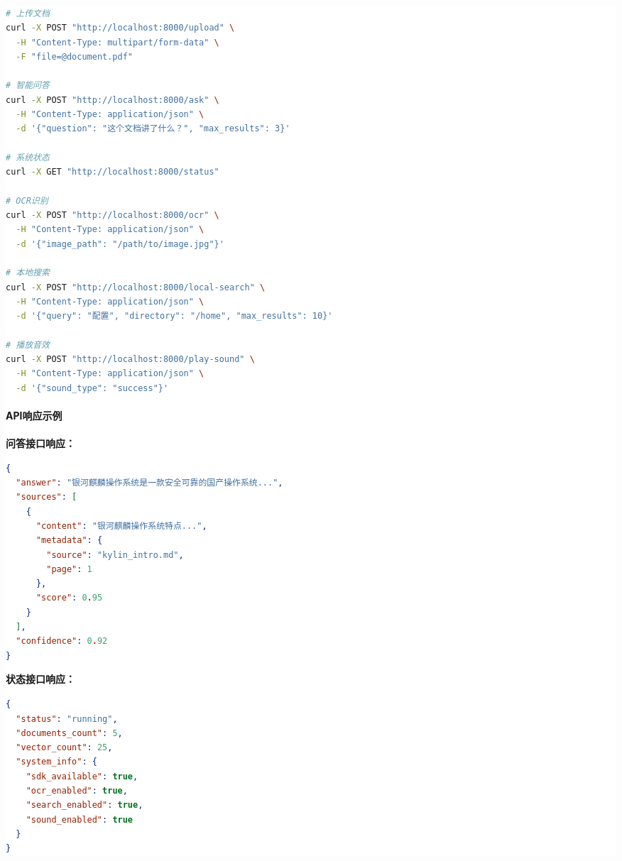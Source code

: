 ```bash
# 上传文档
curl -X POST "http://localhost:8000/upload" \
  -H "Content-Type: multipart/form-data" \
  -F "file=@document.pdf"

# 智能问答
curl -X POST "http://localhost:8000/ask" \
  -H "Content-Type: application/json" \
  -d '{"question": "这个文档讲了什么？", "max_results": 3}'

# 系统状态
curl -X GET "http://localhost:8000/status"

# OCR识别
curl -X POST "http://localhost:8000/ocr" \
  -H "Content-Type: application/json" \
  -d '{"image_path": "/path/to/image.jpg"}'

# 本地搜索
curl -X POST "http://localhost:8000/local-search" \
  -H "Content-Type: application/json" \
  -d '{"query": "配置", "directory": "/home", "max_results": 10}'

# 播放音效
curl -X POST "http://localhost:8000/play-sound" \
  -H "Content-Type: application/json" \
  -d '{"sound_type": "success"}'
```

#### API响应示例

**问答接口响应：**
```json
{
  "answer": "银河麒麟操作系统是一款安全可靠的国产操作系统...",
  "sources": [
    {
      "content": "银河麒麟操作系统特点...",
      "metadata": {
        "source": "kylin_intro.md",
        "page": 1
      },
      "score": 0.95
    }
  ],
  "confidence": 0.92
}
```

**状态接口响应：**
```json
{
  "status": "running",
  "documents_count": 5,
  "vector_count": 25,
  "system_info": {
    "sdk_available": true,
    "ocr_enabled": true,
    "search_enabled": true,
    "sound_enabled": true
  }
}
```
